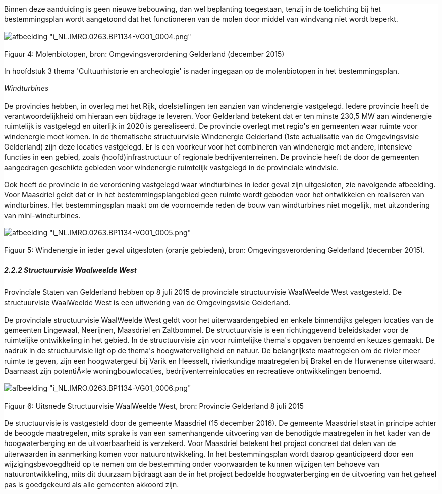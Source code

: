 Binnen deze aanduiding is geen nieuwe bebouwing, dan wel beplanting toegestaan, tenzij in de toelichting bij het bestemmingsplan wordt aangetoond dat het functioneren van de molen door middel van windvang niet wordt beperkt.

![afbeelding "i_NL.IMRO.0263.BP1134-VG01_0004.png"](i_NL.IMRO.0263.BP1134-VG01_0004.png)

Figuur 4: Molenbiotopen, bron: Omgevingsverordening Gelderland (december 2015\)

In hoofdstuk 3 thema 'Cultuurhistorie en archeologie' is nader ingegaan op de molenbiotopen in het bestemmingsplan.

*Windturbines*

De provincies hebben, in overleg met het Rijk, doelstellingen ten aanzien van windenergie vastgelegd. Iedere provincie heeft de verantwoordelijkheid om hieraan een bijdrage te leveren. Voor Gelderland betekent dat er ten minste 230,5 MW aan windenergie ruimtelijk is vastgelegd en uiterlijk in 2020 is gerealiseerd. De provincie overlegt met regio's en gemeenten waar ruimte voor windenergie moet komen. In de thematische structuurvisie Windenergie Gelderland (1ste actualisatie van de Omgevingsvisie Gelderland) zijn deze locaties vastgelegd. Er is een voorkeur voor het combineren van windenergie met andere, intensieve functies in een gebied, zoals (hoofd)infrastructuur of regionale bedrijventerreinen. De provincie heeft de door de gemeenten aangedragen geschikte gebieden voor windenergie ruimtelijk vastgelegd in de provinciale windvisie.

Ook heeft de provincie in de verordening vastgelegd waar windturbines in ieder geval zijn uitgesloten, zie navolgende afbeelding. Voor Maasdriel geldt dat er in het bestemmingsplangebied geen ruimte wordt geboden voor het ontwikkelen en realiseren van windturbines. Het bestemmingsplan maakt om de voornoemde reden de bouw van windturbines niet mogelijk, met uitzondering van mini\-windturbines.

![afbeelding "i_NL.IMRO.0263.BP1134-VG01_0005.png"](i_NL.IMRO.0263.BP1134-VG01_0005.png)

Figuur 5: Windenergie in ieder geval uitgesloten (oranje gebieden), bron: Omgevingsverordening Gelderland (december 2015\).

##### 2\.2\.2 Structuurvisie Waalweelde West

Provinciale Staten van Gelderland hebben op 8 juli 2015 de provinciale structuurvisie WaalWeelde West vastgesteld. De structuurvisie WaalWeelde West is een uitwerking van de Omgevingsvisie Gelderland.

De provinciale structuurvisie WaalWeelde West geldt voor het uiterwaardengebied en enkele binnendijks gelegen locaties van de gemeenten Lingewaal, Neerijnen, Maasdriel en Zaltbommel. De structuurvisie is een richtinggevend beleidskader voor de ruimtelijke ontwikkeling in het gebied. In de structuurvisie zijn voor ruimtelijke thema's opgaven benoemd en keuzes gemaakt. De nadruk in de structuurvisie ligt op de thema's hoogwaterveiligheid en natuur. De belangrijkste maatregelen om de rivier meer ruimte te geven, zijn een hoogwatergeul bij Varik en Heesselt, rivierkundige maatregelen bij Brakel en de Hurwenense uiterwaard. Daarnaast zijn potentiÃ«le woningbouwlocaties, bedrijventerreinlocaties en recreatieve ontwikkelingen benoemd.

![afbeelding "i_NL.IMRO.0263.BP1134-VG01_0006.png"](i_NL.IMRO.0263.BP1134-VG01_0006.png)

Figuur 6: Uitsnede Structuurvisie WaalWeelde West, bron: Provincie Gelderland 8 juli 2015

De structuurvisie is vastgesteld door de gemeente Maasdriel (15 december 2016\). De gemeente Maasdriel staat in principe achter de beoogde maatregelen, mits sprake is van een samenhangende uitvoering van de benodigde maatregelen in het kader van de hoogwaterberging en de uitvoerbaarheid is verzekerd. Voor Maasdriel betekent het project concreet dat delen van de uiterwaarden in aanmerking komen voor natuurontwikkeling. In het bestemmingsplan wordt daarop geanticipeerd door een wijzigingsbevoegdheid op te nemen om de bestemming onder voorwaarden te kunnen wijzigen ten behoeve van natuurontwikkeling, mits dit duurzaam bijdraagt aan de in het project bedoelde hoogwaterberging en de uitvoering van het geheel pas is goedgekeurd als alle gemeenten akkoord zijn.
